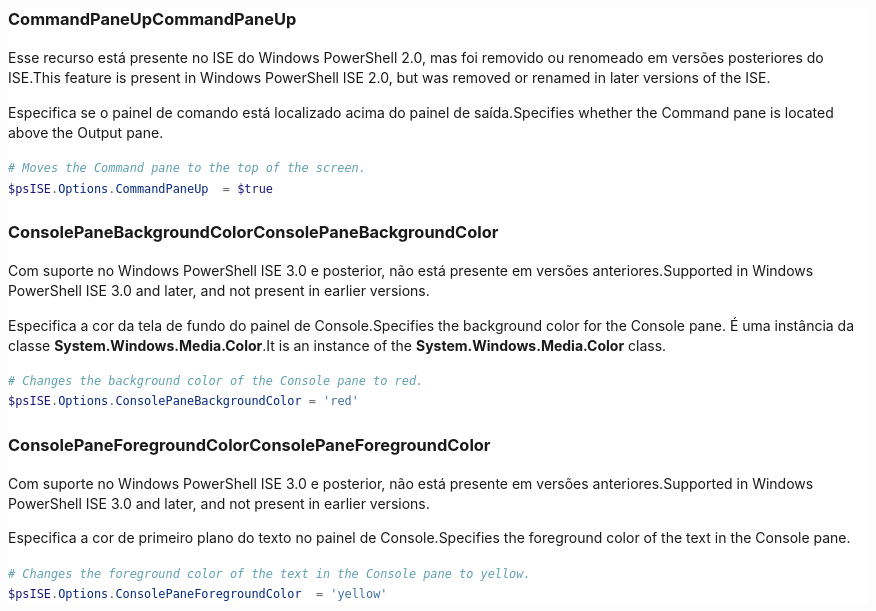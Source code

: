 ### <a name="commandpaneup"></a><span data-ttu-id="d4c41-133">CommandPaneUp</span><span class="sxs-lookup"><span data-stu-id="d4c41-133">CommandPaneUp</span></span>

<span data-ttu-id="d4c41-134">Esse recurso está presente no ISE do Windows PowerShell 2.0, mas foi removido ou renomeado em versões posteriores do ISE.</span><span class="sxs-lookup"><span data-stu-id="d4c41-134">This feature is present in Windows PowerShell ISE 2.0, but was removed or renamed in later versions of the ISE.</span></span>

<span data-ttu-id="d4c41-135">Especifica se o painel de comando está localizado acima do painel de saída.</span><span class="sxs-lookup"><span data-stu-id="d4c41-135">Specifies whether the Command pane is located above the Output pane.</span></span>

```powershell
# Moves the Command pane to the top of the screen.
$psISE.Options.CommandPaneUp  = $true
```

### <a name="consolepanebackgroundcolor"></a><span data-ttu-id="d4c41-136">ConsolePaneBackgroundColor</span><span class="sxs-lookup"><span data-stu-id="d4c41-136">ConsolePaneBackgroundColor</span></span>

<span data-ttu-id="d4c41-137">Com suporte no Windows PowerShell ISE 3.0 e posterior, não está presente em versões anteriores.</span><span class="sxs-lookup"><span data-stu-id="d4c41-137">Supported in Windows PowerShell ISE 3.0 and later, and not present in earlier versions.</span></span>

<span data-ttu-id="d4c41-138">Especifica a cor da tela de fundo do painel de Console.</span><span class="sxs-lookup"><span data-stu-id="d4c41-138">Specifies the background color for the Console pane.</span></span> <span data-ttu-id="d4c41-139">É uma instância da classe **System.Windows.Media.Color**.</span><span class="sxs-lookup"><span data-stu-id="d4c41-139">It is an instance of the **System.Windows.Media.Color** class.</span></span>

```powershell
# Changes the background color of the Console pane to red.
$psISE.Options.ConsolePaneBackgroundColor = 'red'
```

### <a name="consolepaneforegroundcolor"></a><span data-ttu-id="d4c41-140">ConsolePaneForegroundColor</span><span class="sxs-lookup"><span data-stu-id="d4c41-140">ConsolePaneForegroundColor</span></span>

<span data-ttu-id="d4c41-141">Com suporte no Windows PowerShell ISE 3.0 e posterior, não está presente em versões anteriores.</span><span class="sxs-lookup"><span data-stu-id="d4c41-141">Supported in Windows PowerShell ISE 3.0 and later, and not present in earlier versions.</span></span>

<span data-ttu-id="d4c41-142">Especifica a cor de primeiro plano do texto no painel de Console.</span><span class="sxs-lookup"><span data-stu-id="d4c41-142">Specifies the foreground color of the text in the Console pane.</span></span>

```powershell
# Changes the foreground color of the text in the Console pane to yellow.
$psISE.Options.ConsolePaneForegroundColor  = 'yellow'
```

